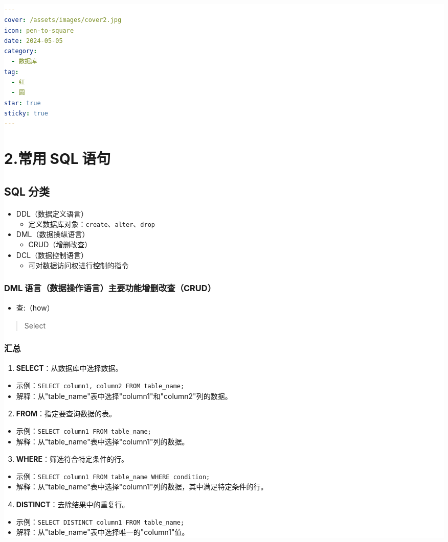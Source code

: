 ```yaml
---
cover: /assets/images/cover2.jpg
icon: pen-to-square
date: 2024-05-05
category:
  - 数据库
tag:
  - 红
  - 圆
star: true
sticky: true
---
```



# 2.常用 SQL 语句

## SQL 分类

- DDL（数据定义语言）
  - 定义数据库对象：`create`、`alter`、`drop`
- DML（数据操纵语言）
  - CRUD（增删改查）
- DCL（数据控制语言）
  - 可对数据访问权进行控制的指令

### DML 语言（数据操作语言）主要功能增删改查（CRUD）

- 查:（how）

>Select

### 汇总

1. **SELECT**：从数据库中选择数据。

- 示例：`SELECT column1, column2 FROM table_name;`
- 解释：从"table_name"表中选择"column1"和"column2"列的数据。

2. **FROM**：指定要查询数据的表。

- 示例：`SELECT column1 FROM table_name;`
- 解释：从"table_name"表中选择"column1"列的数据。

3. **WHERE**：筛选符合特定条件的行。

- 示例：`SELECT column1 FROM table_name WHERE condition;`
- 解释：从"table_name"表中选择"column1"列的数据，其中满足特定条件的行。

4. **DISTINCT**：去除结果中的重复行。

- 示例：`SELECT DISTINCT column1 FROM table_name;`
- 解释：从"table_name"表中选择唯一的"column1"值。
